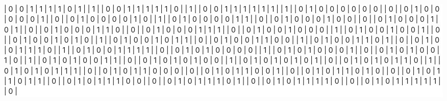 |                          0 |                         0 |         1 |         1 |         1 |         1 |                    0 |         1 | |                      1 |
|                          0 |                         0 |         1 |         1 |         1 |         1 |                    1 |         0 | |                      1 |
|                          0 |                         0 |         1 |         1 |         1 |         1 |                    1 |         1 | |                      1 |
|                          0 |                         1 |         0 |         0 |         0 |         0 |                    0 |         0 | |                      0 |
|                          0 |                         1 |         0 |         0 |         0 |         0 |                    0 |         1 | |                      0 |
|                          0 |                         1 |         0 |         0 |         0 |         0 |                    1 |         0 | |                      1 |
|                          0 |                         1 |         0 |         0 |         0 |         0 |                    1 |         1 | |                      0 |
|                          0 |                         1 |         0 |         0 |         0 |         1 |                    0 |         0 | |                      0 |
|                          0 |                         1 |         0 |         0 |         0 |         1 |                    0 |         1 | |                      0 |
|                          0 |                         1 |         0 |         0 |         0 |         1 |                    1 |         0 | |                      0 |
|                          0 |                         1 |         0 |         0 |         0 |         1 |                    1 |         1 | |                      0 |
|                          0 |                         1 |         0 |         0 |         1 |         0 |                    0 |         0 | |                      1 |
|                          0 |                         1 |         0 |         0 |         1 |         0 |                    0 |         1 | |                      0 |
|                          0 |                         1 |         0 |         0 |         1 |         0 |                    1 |         0 | |                      1 |
|                          0 |                         1 |         0 |         0 |         1 |         0 |                    1 |         1 | |                      0 |
|                          0 |                         1 |         0 |         0 |         1 |         1 |                    0 |         0 | |                      1 |
|                          0 |                         1 |         0 |         0 |         1 |         1 |                    0 |         1 | |                      0 |
|                          0 |                         1 |         0 |         0 |         1 |         1 |                    1 |         0 | |                      1 |
|                          0 |                         1 |         0 |         0 |         1 |         1 |                    1 |         1 | |                      0 |
|                          0 |                         1 |         0 |         1 |         0 |         0 |                    0 |         0 | |                      1 |
|                          0 |                         1 |         0 |         1 |         0 |         0 |                    0 |         1 | |                      0 |
|                          0 |                         1 |         0 |         1 |         0 |         0 |                    1 |         0 | |                      1 |
|                          0 |                         1 |         0 |         1 |         0 |         0 |                    1 |         1 | |                      0 |
|                          0 |                         1 |         0 |         1 |         0 |         1 |                    0 |         0 | |                      1 |
|                          0 |                         1 |         0 |         1 |         0 |         1 |                    0 |         1 | |                      0 |
|                          0 |                         1 |         0 |         1 |         0 |         1 |                    1 |         0 | |                      1 |
|                          0 |                         1 |         0 |         1 |         0 |         1 |                    1 |         1 | |                      0 |
|                          0 |                         1 |         0 |         1 |         1 |         0 |                    0 |         0 | |                      0 |
|                          0 |                         1 |         0 |         1 |         1 |         0 |                    0 |         1 | |                      0 |
|                          0 |                         1 |         0 |         1 |         1 |         0 |                    1 |         0 | |                      0 |
|                          0 |                         1 |         0 |         1 |         1 |         0 |                    1 |         1 | |                      0 |
|                          0 |                         1 |         0 |         1 |         1 |         1 |                    0 |         0 | |                      0 |
|                          0 |                         1 |         0 |         1 |         1 |         1 |                    0 |         1 | |                      0 |
|                          0 |                         1 |         0 |         1 |         1 |         1 |                    1 |         0 | |                      0 |
|                          0 |                         1 |         0 |         1 |         1 |         1 |                    1 |         1 | |                      0 |